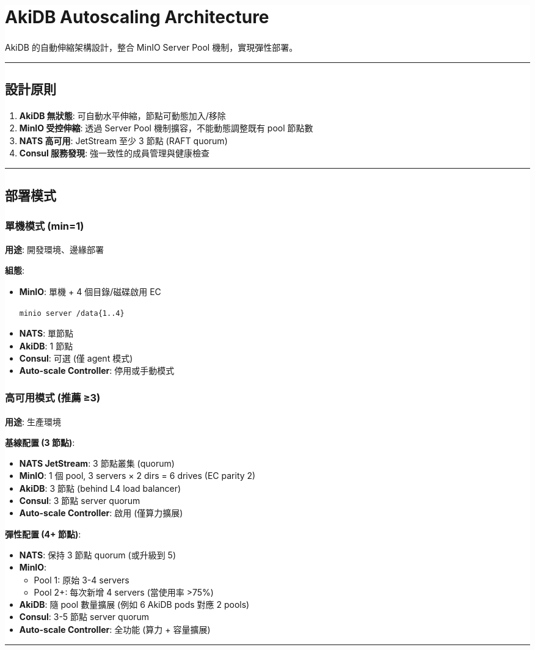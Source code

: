 # AkiDB Autoscaling Architecture

AkiDB 的自動伸縮架構設計，整合 MinIO Server Pool 機制，實現彈性部署。

---

## 設計原則

1. **AkiDB 無狀態**: 可自動水平伸縮，節點可動態加入/移除
2. **MinIO 受控伸縮**: 透過 Server Pool 機制擴容，不能動態調整既有 pool 節點數
3. **NATS 高可用**: JetStream 至少 3 節點 (RAFT quorum)
4. **Consul 服務發現**: 強一致性的成員管理與健康檢查

---

## 部署模式

### 單機模式 (min=1)

**用途**: 開發環境、邊緣部署

**組態**:
- **MinIO**: 單機 + 4 個目錄/磁碟啟用 EC
  ```bash
  minio server /data{1..4}
  ```
- **NATS**: 單節點
- **AkiDB**: 1 節點
- **Consul**: 可選 (僅 agent 模式)
- **Auto-scale Controller**: 停用或手動模式

### 高可用模式 (推薦 ≥3)

**用途**: 生產環境

**基線配置 (3 節點)**:
- **NATS JetStream**: 3 節點叢集 (quorum)
- **MinIO**: 1 個 pool, 3 servers × 2 dirs = 6 drives (EC parity 2)
- **AkiDB**: 3 節點 (behind L4 load balancer)
- **Consul**: 3 節點 server quorum
- **Auto-scale Controller**: 啟用 (僅算力擴展)

**彈性配置 (4+ 節點)**:
- **NATS**: 保持 3 節點 quorum (或升級到 5)
- **MinIO**:
  - Pool 1: 原始 3-4 servers
  - Pool 2+: 每次新增 4 servers (當使用率 >75%)
- **AkiDB**: 隨 pool 數量擴展 (例如 6 AkiDB pods 對應 2 pools)
- **Consul**: 3-5 節點 server quorum
- **Auto-scale Controller**: 全功能 (算力 + 容量擴展)

---
